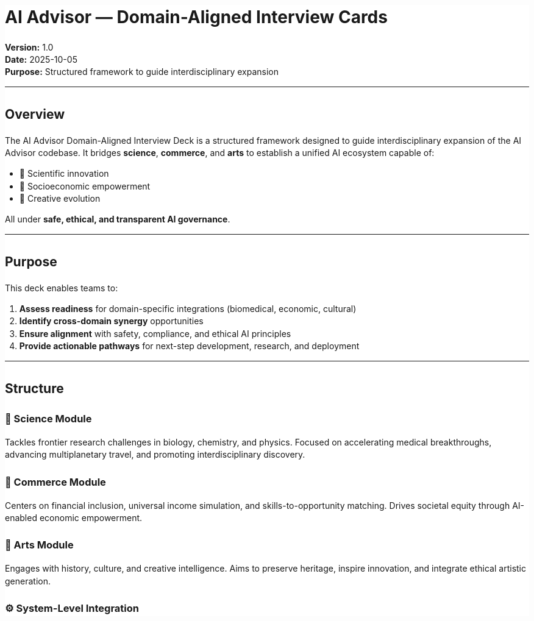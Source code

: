 # AI Advisor — Domain-Aligned Interview Cards

**Version:** 1.0  
**Date:** 2025-10-05  
**Purpose:** Structured framework to guide interdisciplinary expansion

---

## Overview

The AI Advisor Domain-Aligned Interview Deck is a structured framework designed to guide interdisciplinary expansion of the AI Advisor codebase. It bridges **science**, **commerce**, and **arts** to establish a unified AI ecosystem capable of:

- 🔬 Scientific innovation
- 💼 Socioeconomic empowerment  
- 🎨 Creative evolution

All under **safe, ethical, and transparent AI governance**.

---

## Purpose

This deck enables teams to:

1. **Assess readiness** for domain-specific integrations (biomedical, economic, cultural)
2. **Identify cross-domain synergy** opportunities
3. **Ensure alignment** with safety, compliance, and ethical AI principles
4. **Provide actionable pathways** for next-step development, research, and deployment

---

## Structure

### 🔬 Science Module

Tackles frontier research challenges in biology, chemistry, and physics. Focused on accelerating medical breakthroughs, advancing multiplanetary travel, and promoting interdisciplinary discovery.

### 💼 Commerce Module

Centers on financial inclusion, universal income simulation, and skills-to-opportunity matching. Drives societal equity through AI-enabled economic empowerment.

### 🎨 Arts Module

Engages with history, culture, and creative intelligence. Aims to preserve heritage, inspire innovation, and integrate ethical artistic generation.

### ⚙️ System-Level Integration
